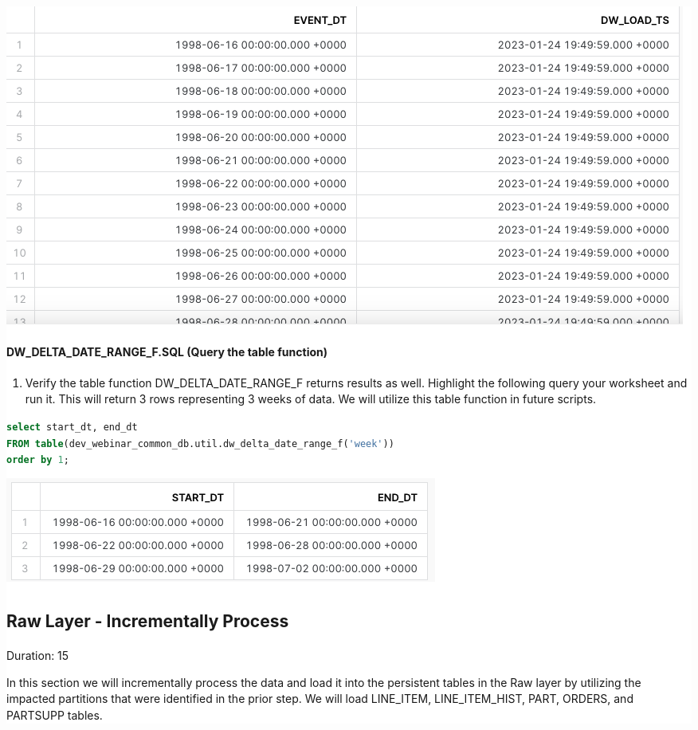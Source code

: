 ![img](assets/delta_date_load_verify.png)

#### DW_DELTA_DATE_RANGE_F.SQL (Query the table function)

1. Verify the table function DW_DELTA_DATE_RANGE_F returns results as well. Highlight the following query your worksheet and run it.  This will return 3 rows representing 3 weeks of data.  We will utilize this table function in future scripts.
``` sql
select start_dt, end_dt 
FROM table(dev_webinar_common_db.util.dw_delta_date_range_f('week')) 
order by 1;
```
![img](assets/delta_date_table_function_output.png)



## Raw Layer - Incrementally Process
Duration: 15

In this section we will incrementally process the data and load it into the persistent tables in the Raw layer by utilizing the impacted partitions that were identified in the prior step.  We will load LINE_ITEM, LINE_ITEM_HIST, PART, ORDERS, and PARTSUPP tables.
